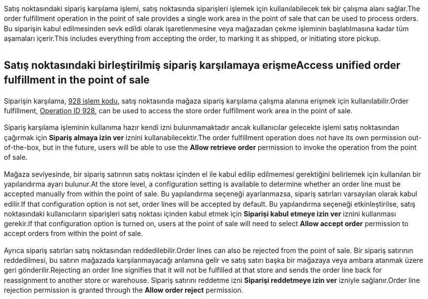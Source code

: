 <span data-ttu-id="82f93-108">Satış noktasındaki sipariş karşılama işlemi, satış noktasında siparişleri işlemek için kullanılabilecek tek bir çalışma alanı sağlar.</span><span class="sxs-lookup"><span data-stu-id="82f93-108">The order fulfillment operation in the point of sale provides a single work area in the point of sale that can be used to process orders.</span></span> <span data-ttu-id="82f93-109">Bu siparişin kabul edilmesinden sevk edildi olarak işaretlenmesine veya mağazadan çekme işleminin başlatılmasına kadar tüm aşamaları içerir.</span><span class="sxs-lookup"><span data-stu-id="82f93-109">This includes everything from accepting the order, to marking it as shipped, or initiating store pickup.</span></span>

## <a name="access-unified-order-fulfillment-in-the-point-of-sale"></a><span data-ttu-id="82f93-110">Satış noktasındaki birleştirilmiş sipariş karşılamaya erişme</span><span class="sxs-lookup"><span data-stu-id="82f93-110">Access unified order fulfillment in the point of sale</span></span>

<span data-ttu-id="82f93-111">Siparişin karşılama, [928 işlem kodu](https://docs.microsoft.com/dynamics365/unified-operations/retail/pos-operations), satış noktasında mağaza sipariş karşılama çalışma alanına erişmek için kullanılabilir.</span><span class="sxs-lookup"><span data-stu-id="82f93-111">Order fulfillment, [Operation ID 928](https://docs.microsoft.com/dynamics365/unified-operations/retail/pos-operations), can be used to access the store order fulfillment work area in the point of sale.</span></span>

<span data-ttu-id="82f93-112">Sipariş karşılama işleminin kullanıma hazır kendi izni bulunmamaktadır ancak kullanıcılar gelecekte işlemi satış noktasından çağırmak için **Sipariş almaya izin ver** iznini kullanabilecektir.</span><span class="sxs-lookup"><span data-stu-id="82f93-112">The order fulfillment operation does not have its own permission out-of-the-box, but in the future, users will be able to use the **Allow retrieve order** permission to invoke the operation from the point of sale.</span></span>

<span data-ttu-id="82f93-113">Mağaza seviyesinde, bir sipariş satırının satış noktası içinden el ile kabul edilip edilmemesi gerektiğini belirlemek için kullanılan bir yapılandırma ayarı bulunur.</span><span class="sxs-lookup"><span data-stu-id="82f93-113">At the store level, a configuration setting is available to determine whether an order line must be accepted manually from within the point of sale.</span></span> <span data-ttu-id="82f93-114">Bu yapılandırma seçeneği ayarlanmazsa, sipariş satırları varsayılan olarak kabul edilir.</span><span class="sxs-lookup"><span data-stu-id="82f93-114">If that configuration option is not set, order lines will be accepted by default.</span></span> <span data-ttu-id="82f93-115">Bu yapılandırma seçeneği etkinleştirilse, satış noktasındaki kullanıcıların siparişleri satış noktası içinden kabul etmek için **Siparişi kabul etmeye izin ver** iznini kullanması gerekir.</span><span class="sxs-lookup"><span data-stu-id="82f93-115">If that configuration option is turned on, users at the point of sale will need to select **Allow accept order** permission to accept orders from within the point of sale.</span></span>

<span data-ttu-id="82f93-116">Ayrıca sipariş satırları satış noktasından reddedilebilir.</span><span class="sxs-lookup"><span data-stu-id="82f93-116">Order lines can also be rejected from the point of sale.</span></span> <span data-ttu-id="82f93-117">Bir sipariş satırının reddedilmesi, bu satırın mağazada karşılanmayacağı anlamına gelir ve satış satırı başka bir mağazaya veya ambara atanmak üzere geri gönderilir.</span><span class="sxs-lookup"><span data-stu-id="82f93-117">Rejecting an order line signifies that it will not be fulfilled at that store and sends the order line back for reassignment to another store or warehouse.</span></span> <span data-ttu-id="82f93-118">Sipariş satırını reddetme izni **Siparişi reddetmeye izin ver** izniyle sağlanır.</span><span class="sxs-lookup"><span data-stu-id="82f93-118">Order line rejection permission is granted through the **Allow order reject** permission.</span></span>
